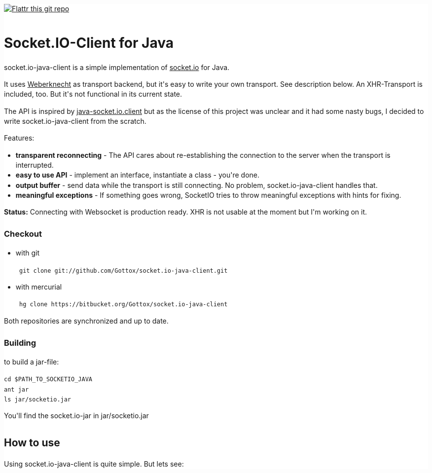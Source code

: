 [![Flattr this git repo](http://api.flattr.com/button/flattr-badge-large.png)](https://flattr.com/submit/auto?user_id=Gottox&url=https://github.com/Gottox/socket.io-java-client&title=socket.io-java-client&language=&tags=github&category=software)

# Socket.IO-Client for Java

socket.io-java-client is a simple implementation of [socket.io](http://socket.io) for Java.

It uses [Weberknecht](http://code.google.com/p/weberknecht/) as transport backend, but it's easy
to write your own transport. See description below. An XHR-Transport is included, too. But it's
not functional in its current state.

The API is inspired by [java-socket.io.client](https://github.com/benkay/java-socket.io.client) but as the license
of this project was unclear and it had some nasty bugs, I decided to write socket.io-java-client from the scratch.

Features:

 * __transparent reconnecting__ - The API cares about re-establishing the connection to the server
   when the transport is interrupted.
 * __easy to use API__ - implement an interface, instantiate a class - you're done.
 * __output buffer__ - send data while the transport is still connecting. No problem, socket.io-java-client handles that.
 * __meaningful exceptions__ - If something goes wrong, SocketIO tries to throw meaningful exceptions with hints for fixing.

__Status:__ Connecting with Websocket is production ready. XHR is not usable at the moment but I'm working on it.

### Checkout

 * with git
 
		git clone git://github.com/Gottox/socket.io-java-client.git

 * with mercurial
 
 		hg clone https://bitbucket.org/Gottox/socket.io-java-client 
 
Both repositories are synchronized and up to date.

### Building

to build a jar-file:

	cd $PATH_TO_SOCKETIO_JAVA
	ant jar
	ls jar/socketio.jar

You'll find the socket.io-jar in jar/socketio.jar 

## How to use

Using socket.io-java-client is quite simple. But lets see:
